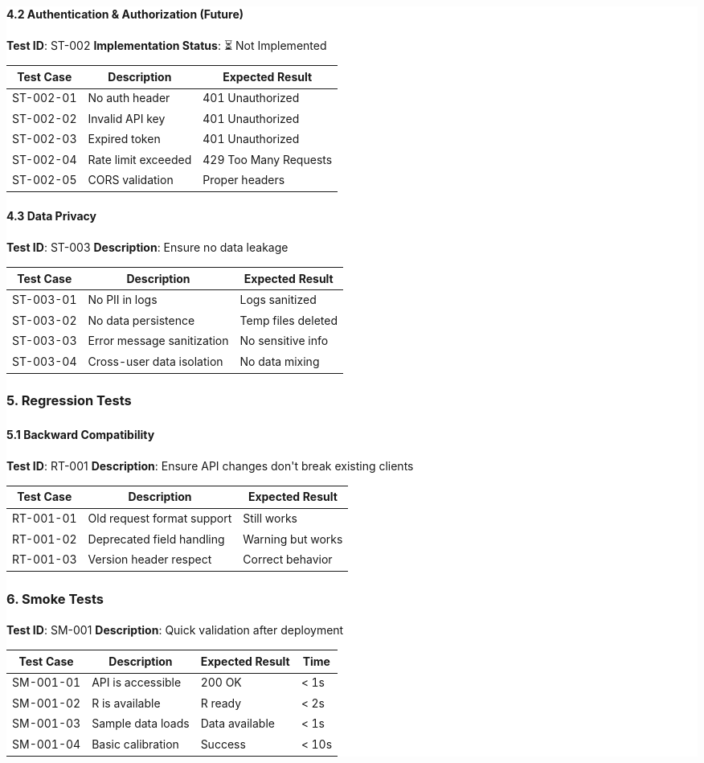 #### 4.2 Authentication & Authorization (Future)

**Test ID**: ST-002
**Implementation Status**: ⏳ Not Implemented

| Test Case | Description | Expected Result |
|-----------|-------------|-----------------|
| ST-002-01 | No auth header | 401 Unauthorized |
| ST-002-02 | Invalid API key | 401 Unauthorized |
| ST-002-03 | Expired token | 401 Unauthorized |
| ST-002-04 | Rate limit exceeded | 429 Too Many Requests |
| ST-002-05 | CORS validation | Proper headers |

#### 4.3 Data Privacy

**Test ID**: ST-003
**Description**: Ensure no data leakage

| Test Case | Description | Expected Result |
|-----------|-------------|-----------------|
| ST-003-01 | No PII in logs | Logs sanitized |
| ST-003-02 | No data persistence | Temp files deleted |
| ST-003-03 | Error message sanitization | No sensitive info |
| ST-003-04 | Cross-user data isolation | No data mixing |

### 5. Regression Tests

#### 5.1 Backward Compatibility

**Test ID**: RT-001
**Description**: Ensure API changes don't break existing clients

| Test Case | Description | Expected Result |
|-----------|-------------|-----------------|
| RT-001-01 | Old request format support | Still works |
| RT-001-02 | Deprecated field handling | Warning but works |
| RT-001-03 | Version header respect | Correct behavior |

### 6. Smoke Tests

**Test ID**: SM-001
**Description**: Quick validation after deployment

| Test Case | Description | Expected Result | Time |
|-----------|-------------|-----------------|------|
| SM-001-01 | API is accessible | 200 OK | < 1s |
| SM-001-02 | R is available | R ready | < 2s |
| SM-001-03 | Sample data loads | Data available | < 1s |
| SM-001-04 | Basic calibration | Success | < 10s |
